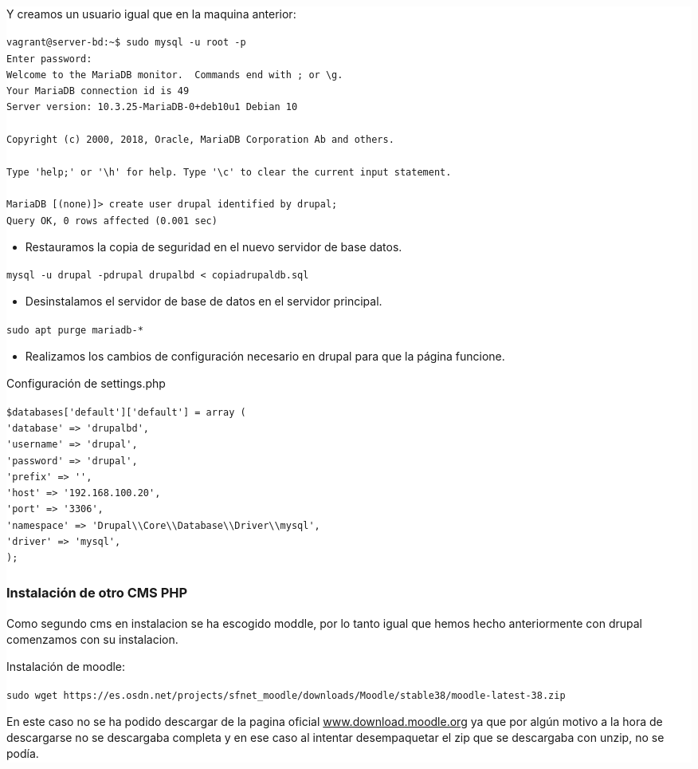Y creamos un usuario igual que en la maquina anterior:

~~~
vagrant@server-bd:~$ sudo mysql -u root -p
Enter password: 
Welcome to the MariaDB monitor.  Commands end with ; or \g.
Your MariaDB connection id is 49
Server version: 10.3.25-MariaDB-0+deb10u1 Debian 10

Copyright (c) 2000, 2018, Oracle, MariaDB Corporation Ab and others.

Type 'help;' or '\h' for help. Type '\c' to clear the current input statement.

MariaDB [(none)]> create user drupal identified by drupal;
Query OK, 0 rows affected (0.001 sec)
~~~

* Restauramos la copia de seguridad en el nuevo servidor de base datos.

~~~
mysql -u drupal -pdrupal drupalbd < copiadrupaldb.sql
~~~

* Desinstalamos el servidor de base de datos en el servidor principal.

~~~
sudo apt purge mariadb-*
~~~

* Realizamos los cambios de configuración necesario en drupal para que la página funcione.

Configuración de settings.php

~~~
$databases['default']['default'] = array (
'database' => 'drupalbd',
'username' => 'drupal',
'password' => 'drupal',
'prefix' => '',
'host' => '192.168.100.20',
'port' => '3306',
'namespace' => 'Drupal\\Core\\Database\\Driver\\mysql',
'driver' => 'mysql',
);
~~~

### **Instalación de otro CMS PHP** ###

Como segundo cms en instalacion se ha escogido moddle, por lo tanto igual que hemos hecho anteriormente con drupal comenzamos con su instalacion.

Instalación de moodle: 

~~~
sudo wget https://es.osdn.net/projects/sfnet_moodle/downloads/Moodle/stable38/moodle-latest-38.zip
~~~

En este caso no se ha podido descargar de la pagina oficial www.download.moodle.org ya que por algún motivo a la hora de descargarse no se descargaba completa y en ese caso al intentar desempaquetar el zip que se descargaba con unzip, no se podía.
